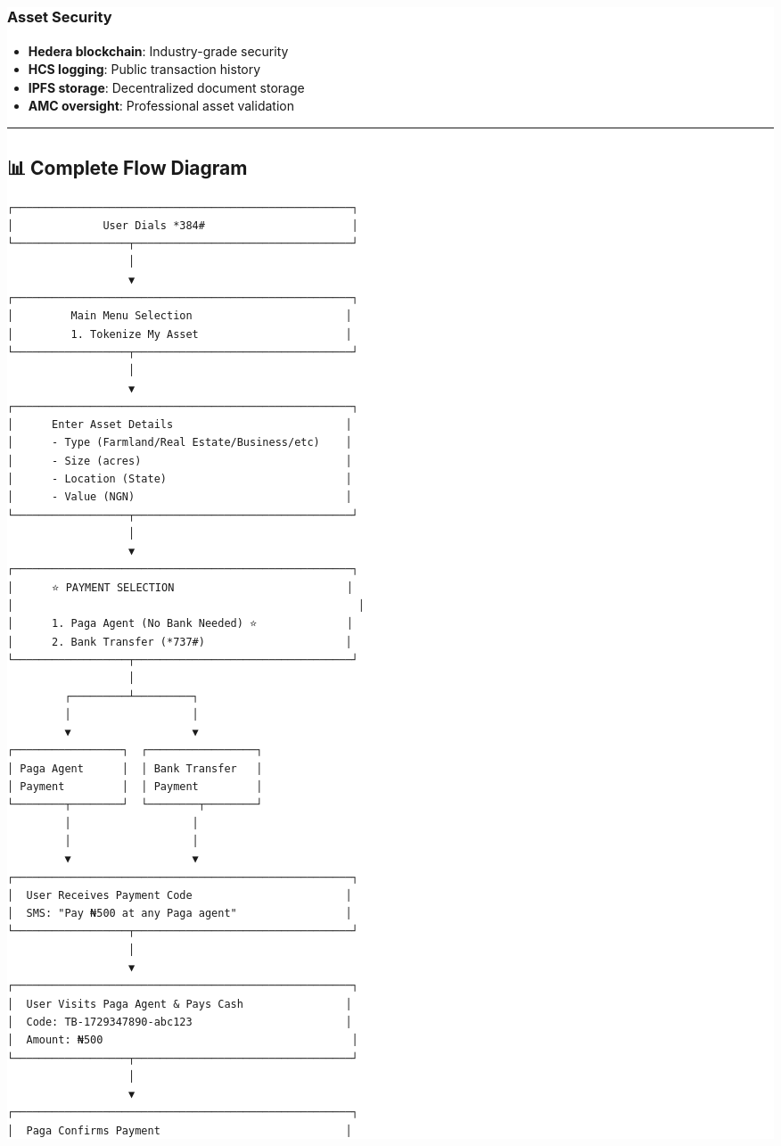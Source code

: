 ### **Asset Security**
- **Hedera blockchain**: Industry-grade security
- **HCS logging**: Public transaction history
- **IPFS storage**: Decentralized document storage
- **AMC oversight**: Professional asset validation

---

## 📊 **Complete Flow Diagram**

```
┌─────────────────────────────────────────────────────┐
│              User Dials *384#                       │
└──────────────────┬──────────────────────────────────┘
                   │
                   ▼
┌─────────────────────────────────────────────────────┐
│         Main Menu Selection                        │
│         1. Tokenize My Asset                       │
└──────────────────┬──────────────────────────────────┘
                   │
                   ▼
┌─────────────────────────────────────────────────────┐
│      Enter Asset Details                           │
│      - Type (Farmland/Real Estate/Business/etc)    │
│      - Size (acres)                                │
│      - Location (State)                            │
│      - Value (NGN)                                 │
└──────────────────┬──────────────────────────────────┘
                   │
                   ▼
┌─────────────────────────────────────────────────────┐
│      ⭐ PAYMENT SELECTION                           │
│                                                      │
│      1. Paga Agent (No Bank Needed) ⭐              │
│      2. Bank Transfer (*737#)                      │
└──────────────────┬──────────────────────────────────┘
                   │
         ┌─────────┴─────────┐
         │                   │
         ▼                   ▼
┌─────────────────┐  ┌─────────────────┐
│ Paga Agent      │  │ Bank Transfer   │
│ Payment         │  │ Payment         │
└────────┬────────┘  └────────┬────────┘
         │                   │
         │                   │
         ▼                   ▼
┌─────────────────────────────────────────────────────┐
│  User Receives Payment Code                        │
│  SMS: "Pay ₦500 at any Paga agent"                 │
└──────────────────┬──────────────────────────────────┘
                   │
                   ▼
┌─────────────────────────────────────────────────────┐
│  User Visits Paga Agent & Pays Cash                │
│  Code: TB-1729347890-abc123                        │
│  Amount: ₦500                                       │
└──────────────────┬──────────────────────────────────┘
                   │
                   ▼
┌─────────────────────────────────────────────────────┐
│  Paga Confirms Payment                             │
```